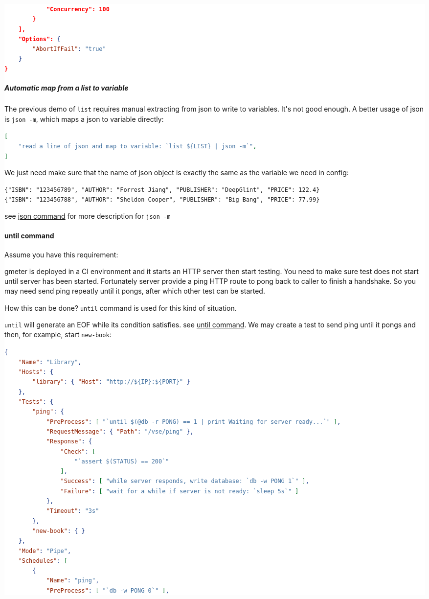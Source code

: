 ```json
            "Concurrency": 100
        }
    ],
    "Options": {
        "AbortIfFail": "true"
    }
}
```

##### Automatic map from a list to variable
The previous demo of `list` requires manual extracting from json to write to variables. It's not good enough. A better usage of json is `json -m`, which maps a json to variable directly:
```json
[
    "read a line of json and map to variable: `list ${LIST} | json -m`",
]
```

We just need make sure that the name of json object is exactly the same as the variable we need in config:
```
{"ISBN": "123456789", "AUTHOR": "Forrest Jiang", "PUBLISHER": "DeepGlint", "PRICE": 122.4}
{"ISBN": "123456788", "AUTHOR": "Sheldon Cooper", "PUBLISHER": "Big Bang", "PRICE": 77.99}
```

see [json command](./command.md#json---json-query) for more description for `json -m`

#### until command
Assume you have this requirement:

gmeter is deployed in a CI environment and it starts an HTTP server then start testing. You need to make sure test does not start until server has been started. Fortunately server provide a ping HTTP route to pong back to caller to finish a handshake. So you may need send ping repeatly until it pongs, after which other test can be started.

How this can be done? `until` command is used for this kind of situation.

`until` will generate an EOF while its condition satisfies. see [until command](./command.md#until---do-test-until-condition-satisfied). We may create a test to send ping until it pongs and then, for example, start `new-book`:

```json
{
    "Name": "Library",
    "Hosts": {
        "library": { "Host": "http://${IP}:${PORT}" }
    },
    "Tests": {
        "ping": {
            "PreProcess": [ "`until $(@db -r PONG) == 1 | print Waiting for server ready...`" ],
            "RequestMessage": { "Path": "/vse/ping" },
            "Response": {
                "Check": [ 
                    "`assert $(STATUS) == 200`" 
                ],
                "Success": [ "while server responds, write database: `db -w PONG 1`" ],
                "Failure": [ "wait for a while if server is not ready: `sleep 5s`" ]
            },
            "Timeout": "3s"
        },
        "new-book": { }
    },
    "Mode": "Pipe",
    "Schedules": [
        {
            "Name": "ping",
            "PreProcess": [ "`db -w PONG 0`" ],
```